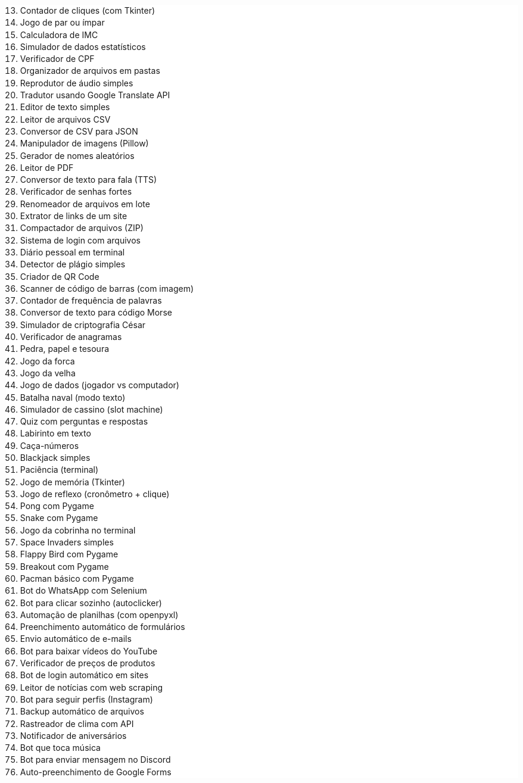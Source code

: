 13. Contador de cliques (com Tkinter)  
14. Jogo de par ou ímpar  
15. Calculadora de IMC  
16. Simulador de dados estatísticos  
17. Verificador de CPF  
18. Organizador de arquivos em pastas  
19. Reprodutor de áudio simples  
20. Tradutor usando Google Translate API  
21. Editor de texto simples  
22. Leitor de arquivos CSV  
23. Conversor de CSV para JSON  
24. Manipulador de imagens (Pillow)  
25. Gerador de nomes aleatórios  
26. Leitor de PDF  
27. Conversor de texto para fala (TTS)  
28. Verificador de senhas fortes  
29. Renomeador de arquivos em lote  
30. Extrator de links de um site  
31. Compactador de arquivos (ZIP)  
32. Sistema de login com arquivos  
33. Diário pessoal em terminal  
34. Detector de plágio simples  
35. Criador de QR Code  
36. Scanner de código de barras (com imagem)  
37. Contador de frequência de palavras  
38. Conversor de texto para código Morse  
39. Simulador de criptografia César  
40. Verificador de anagramas  
41. Pedra, papel e tesoura  
42. Jogo da forca  
43. Jogo da velha  
44. Jogo de dados (jogador vs computador)  
45. Batalha naval (modo texto)  
46. Simulador de cassino (slot machine)  
47. Quiz com perguntas e respostas  
48. Labirinto em texto  
49. Caça-números  
50. Blackjack simples  
51. Paciência (terminal)  
52. Jogo de memória (Tkinter)  
53. Jogo de reflexo (cronômetro + clique)  
54. Pong com Pygame  
55. Snake com Pygame  
56. Jogo da cobrinha no terminal  
57. Space Invaders simples  
58. Flappy Bird com Pygame  
59. Breakout com Pygame  
60. Pacman básico com Pygame  
61. Bot do WhatsApp com Selenium  
62. Bot para clicar sozinho (autoclicker)  
63. Automação de planilhas (com openpyxl)  
64. Preenchimento automático de formulários  
65. Envio automático de e-mails  
66. Bot para baixar vídeos do YouTube  
67. Verificador de preços de produtos  
68. Bot de login automático em sites  
69. Leitor de notícias com web scraping  
70. Bot para seguir perfis (Instagram)  
71. Backup automático de arquivos  
72. Rastreador de clima com API  
73. Notificador de aniversários  
74. Bot que toca música  
75. Bot para enviar mensagem no Discord  
76. Auto-preenchimento de Google Forms  